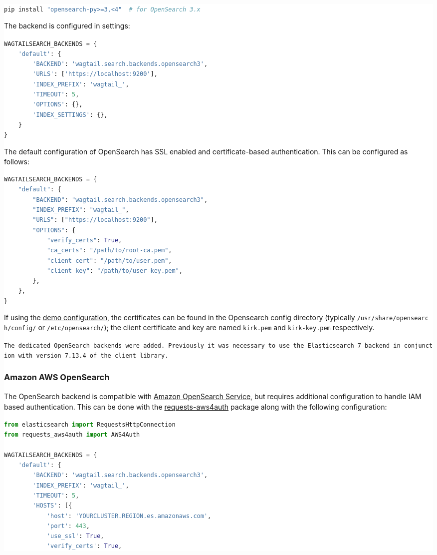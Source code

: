 ```sh
pip install "opensearch-py>=3,<4"  # for OpenSearch 3.x
```

The backend is configured in settings:

```python
WAGTAILSEARCH_BACKENDS = {
    'default': {
        'BACKEND': 'wagtail.search.backends.opensearch3',
        'URLS': ['https://localhost:9200'],
        'INDEX_PREFIX': 'wagtail_',
        'TIMEOUT': 5,
        'OPTIONS': {},
        'INDEX_SETTINGS': {},
    }
}
```

The default configuration of OpenSearch has SSL enabled and certificate-based authentication. This can be configured as follows:

```python
WAGTAILSEARCH_BACKENDS = {
    "default": {
        "BACKEND": "wagtail.search.backends.opensearch3",
        "INDEX_PREFIX": "wagtail_",
        "URLS": ["https://localhost:9200"],
        "OPTIONS": {
            "verify_certs": True,
            "ca_certs": "/path/to/root-ca.pem",
            "client_cert": "/path/to/user.pem",
            "client_key": "/path/to/user-key.pem",
        },
    },
}
```

If using the [demo configuration](https://docs.opensearch.org/latest/security/configuration/demo-configuration/), the certificates can be found in the Opensearch config directory (typically `/usr/share/opensearch/config/` or `/etc/opensearch/`); the client certificate and key are named `kirk.pem` and `kirk-key.pem` respectively.

```{versionchanged} 7.2
The dedicated OpenSearch backends were added. Previously it was necessary to use the Elasticsearch 7 backend in conjunction with version 7.13.4 of the client library.
```

### Amazon AWS OpenSearch

The OpenSearch backend is compatible with [Amazon OpenSearch Service](https://aws.amazon.com/opensearch-service/), but requires additional configuration to handle IAM based authentication. This can be done with the [requests-aws4auth](https://pypi.org/project/requests-aws4auth/) package along with the following configuration:

```python
from elasticsearch import RequestsHttpConnection
from requests_aws4auth import AWS4Auth

WAGTAILSEARCH_BACKENDS = {
    'default': {
        'BACKEND': 'wagtail.search.backends.opensearch3',
        'INDEX_PREFIX': 'wagtail_',
        'TIMEOUT': 5,
        'HOSTS': [{
            'host': 'YOURCLUSTER.REGION.es.amazonaws.com',
            'port': 443,
            'use_ssl': True,
            'verify_certs': True,
```